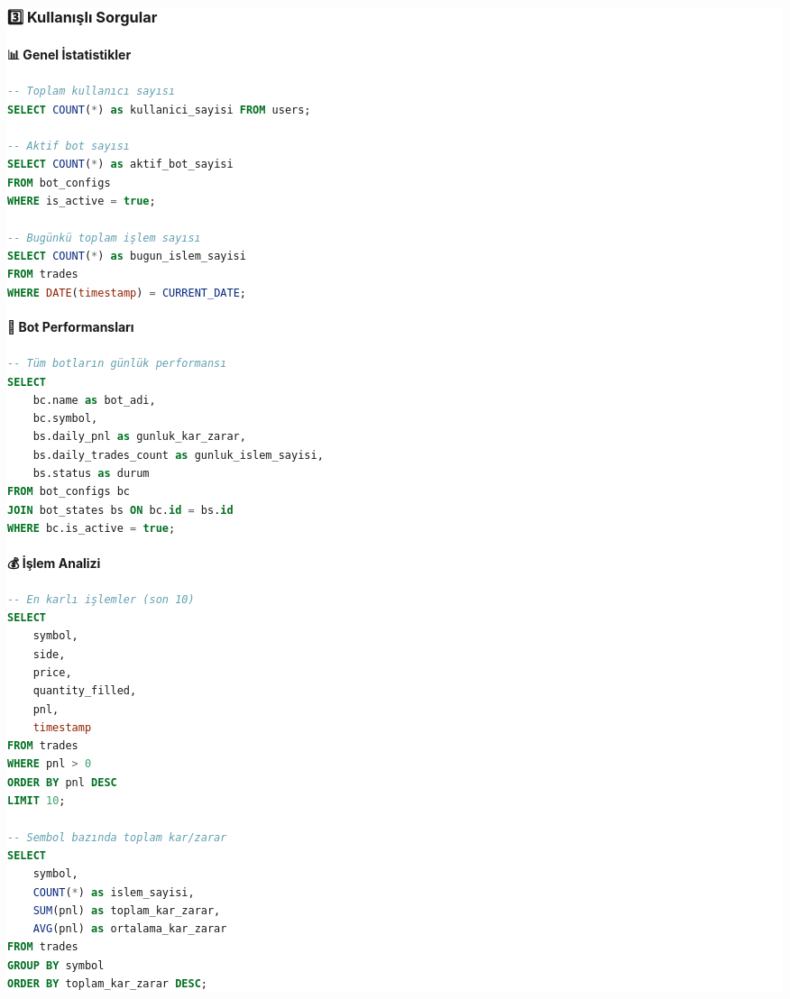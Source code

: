 ### 3️⃣ **Kullanışlı Sorgular**

#### **📊 Genel İstatistikler**
```sql
-- Toplam kullanıcı sayısı
SELECT COUNT(*) as kullanici_sayisi FROM users;

-- Aktif bot sayısı
SELECT COUNT(*) as aktif_bot_sayisi
FROM bot_configs
WHERE is_active = true;

-- Bugünkü toplam işlem sayısı
SELECT COUNT(*) as bugun_islem_sayisi
FROM trades
WHERE DATE(timestamp) = CURRENT_DATE;
```

#### **🤖 Bot Performansları**
```sql
-- Tüm botların günlük performansı
SELECT
    bc.name as bot_adi,
    bc.symbol,
    bs.daily_pnl as gunluk_kar_zarar,
    bs.daily_trades_count as gunluk_islem_sayisi,
    bs.status as durum
FROM bot_configs bc
JOIN bot_states bs ON bc.id = bs.id
WHERE bc.is_active = true;
```

#### **💰 İşlem Analizi**
```sql
-- En karlı işlemler (son 10)
SELECT
    symbol,
    side,
    price,
    quantity_filled,
    pnl,
    timestamp
FROM trades
WHERE pnl > 0
ORDER BY pnl DESC
LIMIT 10;

-- Sembol bazında toplam kar/zarar
SELECT
    symbol,
    COUNT(*) as islem_sayisi,
    SUM(pnl) as toplam_kar_zarar,
    AVG(pnl) as ortalama_kar_zarar
FROM trades
GROUP BY symbol
ORDER BY toplam_kar_zarar DESC;
```
